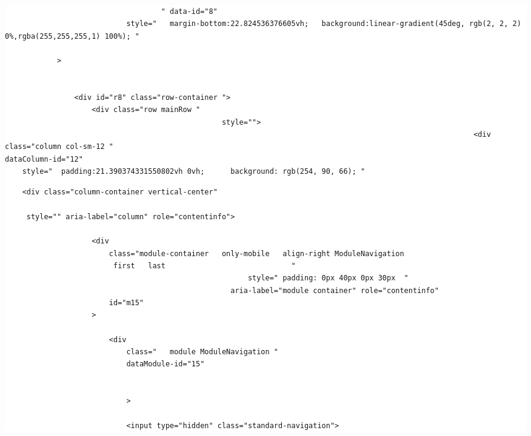                                         " data-id="8"
                                style="   margin-bottom:22.824536376605vh;   background:linear-gradient(45deg, rgb(2, 2, 2) 0%,rgba(255,255,255,1) 100%); "

                >


                    <div id="r8" class="row-container ">
                        <div class="row mainRow "
                                                      style="">
                                                                                                                <div
    class="column col-sm-12 "
    dataColumn-id="12"
        style="  padding:21.390374331550802vh 0vh;      background: rgb(254, 90, 66); "
>
        <div class="column-container vertical-center"

         style="" aria-label="column" role="contentinfo">
                                                                                    
                        <div
                            class="module-container   only-mobile   align-right ModuleNavigation
                             first   last                             "
                                                            style=" padding: 0px 40px 0px 30px  "
                                                        aria-label="module container" role="contentinfo"
                            id="m15"
                        >

                            <div
                                class="   module ModuleNavigation "
                                dataModule-id="15"

                                                                
                                >

                                <input type="hidden" class="standard-navigation">
<style>
        		#navigation-15 > .standard-view > .navigation > .page > .page-children {
        background: linear-gradient(45deg, rgb(230, 31, 31) 0%,rgba(255,255,255,1) 100%);
    }
    #navigation-15 > .standard-view > .navigation > .page > .page-children > .page > ul {
        background: linear-gradient(45deg, rgb(230, 31, 31) 0%,rgba(255,255,255,1) 100%);
    }
            #navigation-15 > .standard-view > .navigation > .page > .page-children {
        border-radius: 16px;
    }
    #navigation-15 > .standard-view > .navigation > .page > .page-children > .page > ul {
        border-radius: 16px;
    }
                    #navigation-15 .navigation > li.has-childes.page > ul a {
        padding: 0 15px;
    }

            #navigation-15 > nav > ul li:hover > ul {
        display: block;
    }
